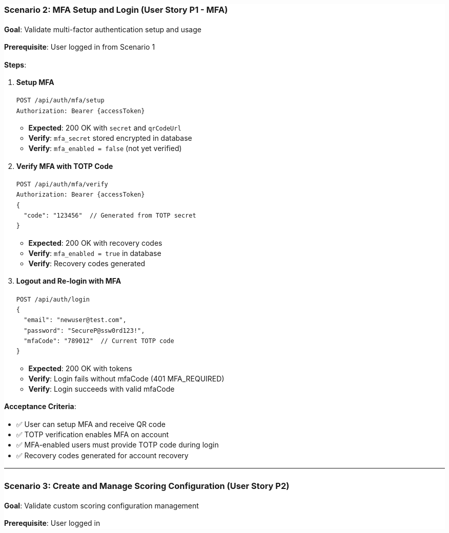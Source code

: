 ### Scenario 2: MFA Setup and Login (User Story P1 - MFA)

**Goal**: Validate multi-factor authentication setup and usage

**Prerequisite**: User logged in from Scenario 1

**Steps**:

1. **Setup MFA**
   ```http
   POST /api/auth/mfa/setup
   Authorization: Bearer {accessToken}
   ```
   - **Expected**: 200 OK with `secret` and `qrCodeUrl`
   - **Verify**: `mfa_secret` stored encrypted in database
   - **Verify**: `mfa_enabled = false` (not yet verified)

2. **Verify MFA with TOTP Code**
   ```http
   POST /api/auth/mfa/verify
   Authorization: Bearer {accessToken}
   {
     "code": "123456"  // Generated from TOTP secret
   }
   ```
   - **Expected**: 200 OK with recovery codes
   - **Verify**: `mfa_enabled = true` in database
   - **Verify**: Recovery codes generated

3. **Logout and Re-login with MFA**
   ```http
   POST /api/auth/login
   {
     "email": "newuser@test.com",
     "password": "SecureP@ssw0rd123!",
     "mfaCode": "789012"  // Current TOTP code
   }
   ```
   - **Expected**: 200 OK with tokens
   - **Verify**: Login fails without mfaCode (401 MFA_REQUIRED)
   - **Verify**: Login succeeds with valid mfaCode

**Acceptance Criteria**:
- ✅ User can setup MFA and receive QR code
- ✅ TOTP verification enables MFA on account
- ✅ MFA-enabled users must provide TOTP code during login
- ✅ Recovery codes generated for account recovery

---

### Scenario 3: Create and Manage Scoring Configuration (User Story P2)

**Goal**: Validate custom scoring configuration management

**Prerequisite**: User logged in
